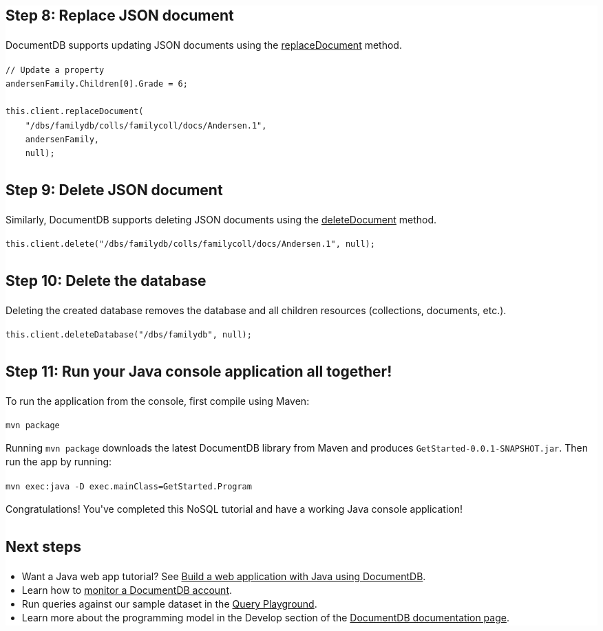 ## <a id="ReplaceDocument"></a>Step 8: Replace JSON document
DocumentDB supports updating JSON documents using the [replaceDocument](http://azure.github.io/azure-documentdb-java/com/microsoft/azure/documentdb/DocumentClient.html#replaceDocument-com.microsoft.azure.documentdb.Document-com.microsoft.azure.documentdb.RequestOptions-) method.

```
// Update a property
andersenFamily.Children[0].Grade = 6;

this.client.replaceDocument(
    "/dbs/familydb/colls/familycoll/docs/Andersen.1", 
    andersenFamily,
    null);
```

## <a id="DeleteDocument"></a>Step 9: Delete JSON document
Similarly, DocumentDB supports deleting JSON documents using the [deleteDocument](http://azure.github.io/azure-documentdb-java/com/microsoft/azure/documentdb/DocumentClient.html#deleteDocument-java.lang.String-com.microsoft.azure.documentdb.RequestOptions-) method.  

```
this.client.delete("/dbs/familydb/colls/familycoll/docs/Andersen.1", null);
```

## <a id="DeleteDatabase"></a>Step 10: Delete the database
Deleting the created database removes the database and all children resources (collections, documents, etc.).

```
this.client.deleteDatabase("/dbs/familydb", null);
```

## <a id="Run"></a>Step 11: Run your Java console application all together!
To run the application from the console, first compile using Maven:

```
mvn package
```

Running `mvn package` downloads the latest DocumentDB library from Maven and produces `GetStarted-0.0.1-SNAPSHOT.jar`. Then run the app by running:

```
mvn exec:java -D exec.mainClass=GetStarted.Program
```

Congratulations! You've completed this NoSQL tutorial and have a working Java console application!

## Next steps
- Want a Java web app tutorial? See [Build a web application with Java using DocumentDB](./documentdb-java-application.md).
- Learn how to [monitor a DocumentDB account](./documentdb-monitor-accounts.md).
- Run queries against our sample dataset in the [Query Playground](https://www.documentdb.com/sql/demo).
- Learn more about the programming model in the Develop section of the [DocumentDB documentation page](./index.md).

[documentdb-create-account]:./documentdb-create-account.md
[keys]: media/documentdb-get-started/nosql-tutorial-keys.png
